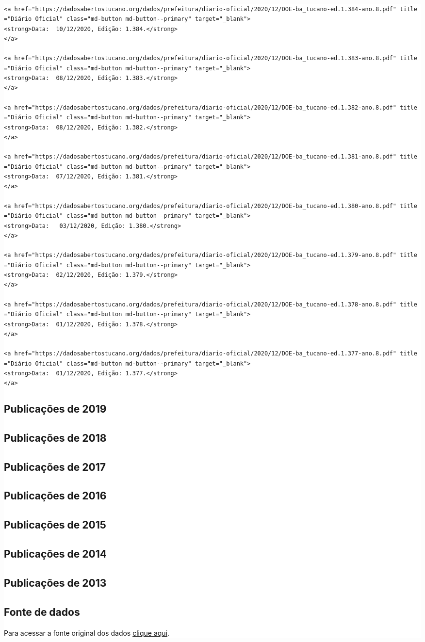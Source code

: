     <a href="https://dadosabertostucano.org/dados/prefeitura/diario-oficial/2020/12/DOE-ba_tucano-ed.1.384-ano.8.pdf" title="Diário Oficial" class="md-button md-button--primary" target="_blank">
    <strong>Data:  10/12/2020, Edição: 1.384.</strong> 
    </a>

    <a href="https://dadosabertostucano.org/dados/prefeitura/diario-oficial/2020/12/DOE-ba_tucano-ed.1.383-ano.8.pdf" title="Diário Oficial" class="md-button md-button--primary" target="_blank">
    <strong>Data:  08/12/2020, Edição: 1.383.</strong> 
    </a>

    <a href="https://dadosabertostucano.org/dados/prefeitura/diario-oficial/2020/12/DOE-ba_tucano-ed.1.382-ano.8.pdf" title="Diário Oficial" class="md-button md-button--primary" target="_blank">
    <strong>Data:  08/12/2020, Edição: 1.382.</strong> 
    </a>

    <a href="https://dadosabertostucano.org/dados/prefeitura/diario-oficial/2020/12/DOE-ba_tucano-ed.1.381-ano.8.pdf" title="Diário Oficial" class="md-button md-button--primary" target="_blank">
    <strong>Data:  07/12/2020, Edição: 1.381.</strong> 
    </a>

    <a href="https://dadosabertostucano.org/dados/prefeitura/diario-oficial/2020/12/DOE-ba_tucano-ed.1.380-ano.8.pdf" title="Diário Oficial" class="md-button md-button--primary" target="_blank">
    <strong>Data:   03/12/2020, Edição: 1.380.</strong> 
    </a>

    <a href="https://dadosabertostucano.org/dados/prefeitura/diario-oficial/2020/12/DOE-ba_tucano-ed.1.379-ano.8.pdf" title="Diário Oficial" class="md-button md-button--primary" target="_blank">
    <strong>Data:  02/12/2020, Edição: 1.379.</strong> 
    </a>

    <a href="https://dadosabertostucano.org/dados/prefeitura/diario-oficial/2020/12/DOE-ba_tucano-ed.1.378-ano.8.pdf" title="Diário Oficial" class="md-button md-button--primary" target="_blank">
    <strong>Data:  01/12/2020, Edição: 1.378.</strong> 
    </a>

    <a href="https://dadosabertostucano.org/dados/prefeitura/diario-oficial/2020/12/DOE-ba_tucano-ed.1.377-ano.8.pdf" title="Diário Oficial" class="md-button md-button--primary" target="_blank">
    <strong>Data:  01/12/2020, Edição: 1.377.</strong> 
    </a>

## Publicações de 2019 

## Publicações de 2018

## Publicações de 2017

## Publicações de 2016

## Publicações de 2015

## Publicações de 2014 

## Publicações de 2013 

## Fonte de dados 

Para acessar a fonte original dos dados [clique aqui](http://acessoinformacao.org.br/ba/tucano/#diario-oficial). 





